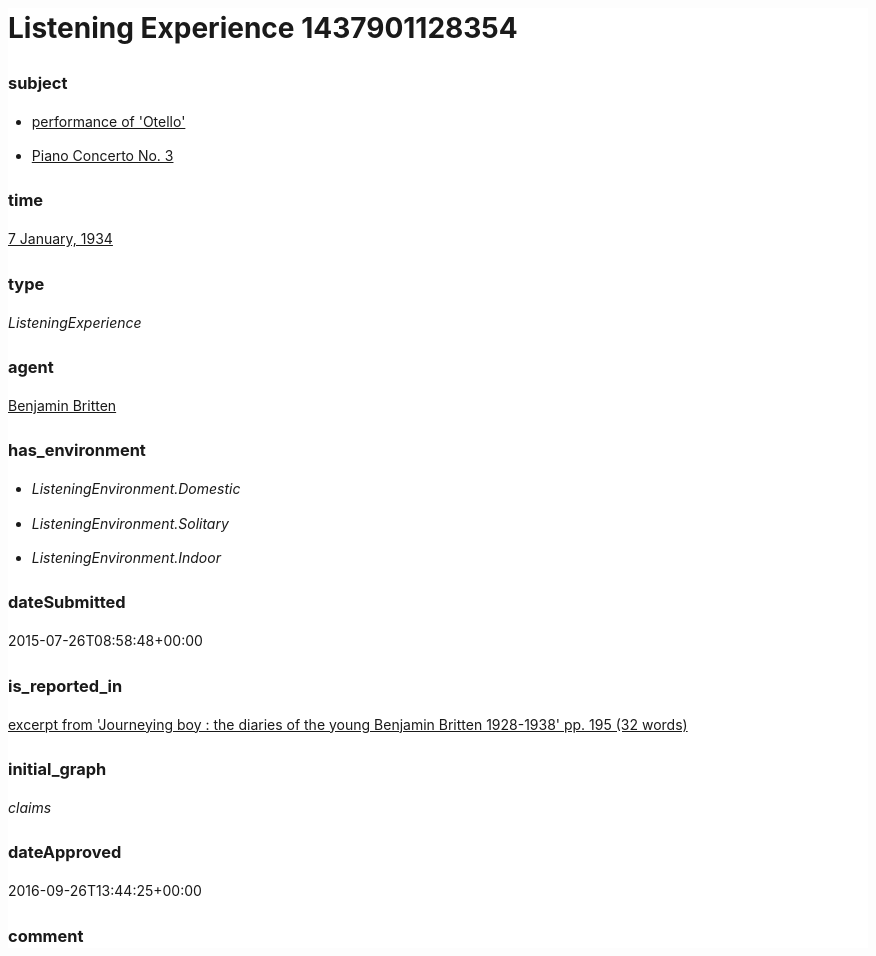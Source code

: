 # Listening Experience 1437901128354

### subject

 - [performance of 'Otello'](#performance-of-'Otello')

 - [Piano Concerto No. 3](#Piano-Concerto-No.-3)

### time


[7 January, 1934](#7-January-1934)

### type


*ListeningExperience*

### agent


[Benjamin Britten](#Benjamin-Britten)

### has_environment

 - *ListeningEnvironment.Domestic*

 - *ListeningEnvironment.Solitary*

 - *ListeningEnvironment.Indoor*

### dateSubmitted


2015-07-26T08:58:48+00:00

### is_reported_in


[excerpt from 'Journeying boy : the diaries of the young Benjamin Britten 1928-1938' pp. 195 (32 words)](#excerpt-from-'Journeying-boy-the-diaries-of-the-young-Benjamin-Britten-1928-1938'-pp.-195-(32-words))

### initial_graph


*claims*

### dateApproved


2016-09-26T13:44:25+00:00

### comment

